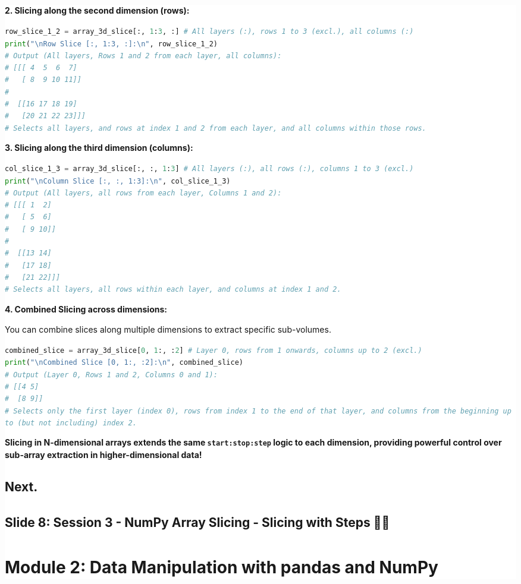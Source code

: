 **2. Slicing along the second dimension (rows):**

```python
row_slice_1_2 = array_3d_slice[:, 1:3, :] # All layers (:), rows 1 to 3 (excl.), all columns (:)
print("\nRow Slice [:, 1:3, :]:\n", row_slice_1_2)
# Output (All layers, Rows 1 and 2 from each layer, all columns):
# [[[ 4  5  6  7]
#   [ 8  9 10 11]]
#
#  [[16 17 18 19]
#   [20 21 22 23]]]
# Selects all layers, and rows at index 1 and 2 from each layer, and all columns within those rows.
```

**3. Slicing along the third dimension (columns):**

```python
col_slice_1_3 = array_3d_slice[:, :, 1:3] # All layers (:), all rows (:), columns 1 to 3 (excl.)
print("\nColumn Slice [:, :, 1:3]:\n", col_slice_1_3)
# Output (All layers, all rows from each layer, Columns 1 and 2):
# [[[ 1  2]
#   [ 5  6]
#   [ 9 10]]
#
#  [[13 14]
#   [17 18]
#   [21 22]]]
# Selects all layers, all rows within each layer, and columns at index 1 and 2.
```

**4. Combined Slicing across dimensions:**

You can combine slices along multiple dimensions to extract specific sub-volumes.

```python
combined_slice = array_3d_slice[0, 1:, :2] # Layer 0, rows from 1 onwards, columns up to 2 (excl.)
print("\nCombined Slice [0, 1:, :2]:\n", combined_slice)
# Output (Layer 0, Rows 1 and 2, Columns 0 and 1):
# [[4 5]
#  [8 9]]
# Selects only the first layer (index 0), rows from index 1 to the end of that layer, and columns from the beginning up to (but not including) index 2.
```

**Slicing in N-dimensional arrays extends the same `start:stop:step` logic to each dimension, providing powerful control over sub-array extraction in higher-dimensional data!**

Next.
---

## Slide 8: Session 3 - NumPy Array Slicing - Slicing with Steps 🚶‍♀️

# Module 2: Data Manipulation with pandas and NumPy
